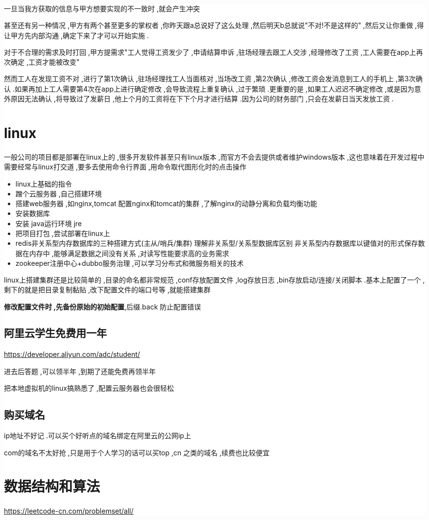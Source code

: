 一旦当我方获取的信息与甲方想要实现的不一致时 ,就会产生冲突

甚至还有另一种情况 ,甲方有两个甚至更多的掌权者 ,你昨天跟a总说好了这么处理 ,然后明天b总就说"不对!不是这样的" ,然后又让你重做 ,得让甲方先内部沟通 ,确定下来了才可以开始实施 .

对于不合理的需求及时打回 ,甲方提需求"工人觉得工资发少了 ,申请结算申诉 ,驻场经理去跟工人交涉 ,经理修改了工资 ,工人需要在app上再次确定 ,工资才能被改变"

然而工人在发现工资不对 ,进行了第1次确认 ,驻场经理找工人当面核对 ,当场改工资 ,第2次确认 ,修改工资会发消息到工人的手机上 ,第3次确认 .如果再加上工人需要第4次在app上进行确定修改 ,会导致流程上重复确认 ,过于繁琐 .更重要的是 ,如果工人迟迟不确定修改 ,或是因为意外原因无法确认 ,将导致过了发薪日 ,他上个月的工资将在下下个月才进行结算 .因为公司的财务部门 ,只会在发薪日当天发放工资 .



# linux

一般公司的项目都是部署在linux上的 ,很多开发软件甚至只有linux版本 ,而官方不会去提供或者维护windows版本 ,这也意味着在开发过程中需要经常与linux打交道 ,要多去使用命令行界面 ,用命令取代图形化时的点击操作

* linux上基础的指令
* 蹭个云服务器 ,自己搭建环境
* 搭建web服务器 ,如nginx,tomcat 		配置nginx和tomcat的集群 ,了解nginx的动静分离和负载均衡功能
* 安装数据库
* 安装 java运行环境 jre
* 把项目打包 ,尝试部署在linux上
* redis非关系型内存数据库的三种搭建方式(主从/哨兵/集群)	理解非关系型/关系型数据库区别	非关系型内存数据库以键值对的形式保存数据在内存中 ,能够满足数据之间没有关系 ,对读写性能要求高的业务需求
* zookeeper注册中心+dubbo服务治理 ,可以学习分布式和微服务相关的技术

linux上搭建集群还是比较简单的 ,目录的命名都非常规范 ,conf存放配置文件 ,log存放日志 ,bin存放启动/连接/关闭脚本 .基本上配置了一个 ,剩下的就是把目录复制黏贴 ,改下配置文件的端口号等 ,就能搭建集群

**修改配置文件时 ,先备份原始的初始配置**,后缀.back	防止配置错误



## 阿里云学生免费用一年

https://developer.aliyun.com/adc/student/

进去后答题 ,可以领半年 ,到期了还能免费再领半年



把本地虚拟机的linux搞熟悉了 ,配置云服务器也会很轻松



## 购买域名

ip地址不好记 .可以买个好听点的域名绑定在阿里云的公网ip上

com的域名不太好抢 ,只是用于个人学习的话可以买top ,cn 之类的域名 ,续费也比较便宜



# 数据结构和算法

https://leetcode-cn.com/problemset/all/
